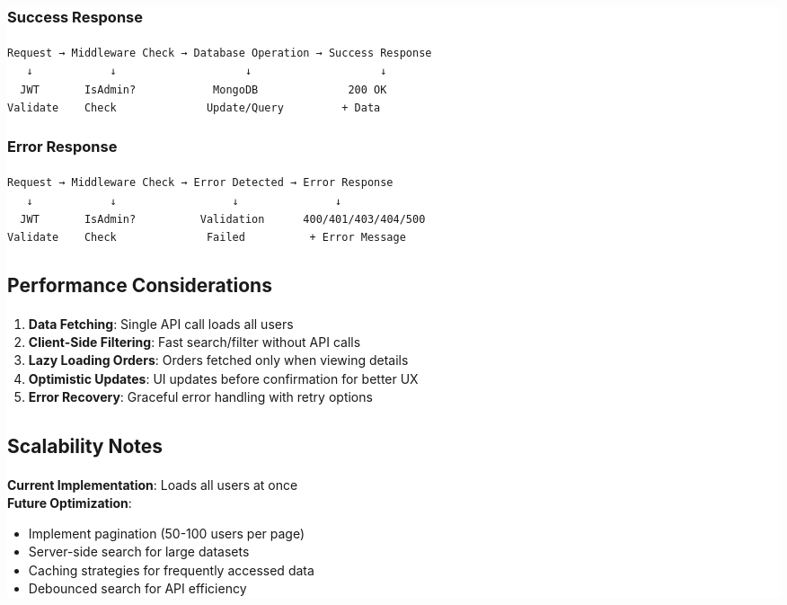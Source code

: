 ### Success Response
```
Request → Middleware Check → Database Operation → Success Response
   ↓            ↓                    ↓                    ↓
  JWT       IsAdmin?            MongoDB              200 OK
Validate    Check              Update/Query         + Data
```

### Error Response
```
Request → Middleware Check → Error Detected → Error Response
   ↓            ↓                  ↓               ↓
  JWT       IsAdmin?          Validation      400/401/403/404/500
Validate    Check              Failed          + Error Message
```

## Performance Considerations

1. **Data Fetching**: Single API call loads all users
2. **Client-Side Filtering**: Fast search/filter without API calls
3. **Lazy Loading Orders**: Orders fetched only when viewing details
4. **Optimistic Updates**: UI updates before confirmation for better UX
5. **Error Recovery**: Graceful error handling with retry options

## Scalability Notes

**Current Implementation**: Loads all users at once  
**Future Optimization**: 
- Implement pagination (50-100 users per page)
- Server-side search for large datasets
- Caching strategies for frequently accessed data
- Debounced search for API efficiency
